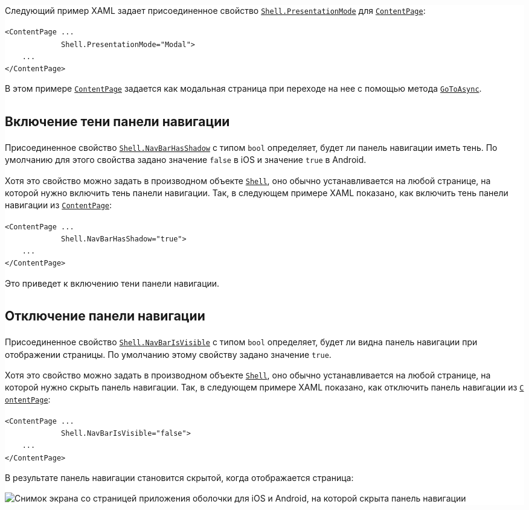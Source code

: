 Следующий пример XAML задает присоединенное свойство [`Shell.PresentationMode`](xref:Xamarin.Forms.Shell.PresentationModeProperty) для [`ContentPage`](xref:Xamarin.Forms.ContentPage):

```xaml
<ContentPage ...
             Shell.PresentationMode="Modal">
    ...             
</ContentPage>
```

В этом примере [`ContentPage`](xref:Xamarin.Forms.ContentPage) задается как модальная страница при переходе на нее с помощью метода [`GoToAsync`](xref:Xamarin.Forms.Shell.GoToAsync*).

## <a name="enable-navigation-bar-shadow"></a>Включение тени панели навигации

Присоединенное свойство [`Shell.NavBarHasShadow`](xref:Xamarin.Forms.Shell.NavBarHasShadowProperty) с типом `bool` определяет, будет ли панель навигации иметь тень. По умолчанию для этого свойства задано значение `false` в iOS и значение `true` в Android.

Хотя это свойство можно задать в производном объекте [`Shell`](xref:Xamarin.Forms.Shell), оно обычно устанавливается на любой странице, на которой нужно включить тень панели навигации. Так, в следующем примере XAML показано, как включить тень панели навигации из [`ContentPage`](xref:Xamarin.Forms.ContentPage):

```xaml
<ContentPage ...
             Shell.NavBarHasShadow="true">
    ...
</ContentPage>
```

Это приведет к включению тени панели навигации.

## <a name="disable-the-navigation-bar"></a>Отключение панели навигации

Присоединенное свойство [`Shell.NavBarIsVisible`](xref:Xamarin.Forms.Shell.NavBarIsVisibleProperty) с типом `bool` определяет, будет ли видна панель навигации при отображении страницы. По умолчанию этому свойству задано значение `true`.

Хотя это свойство можно задать в производном объекте [`Shell`](xref:Xamarin.Forms.Shell), оно обычно устанавливается на любой странице, на которой нужно скрыть панель навигации. Так, в следующем примере XAML показано, как отключить панель навигации из [`ContentPage`](xref:Xamarin.Forms.ContentPage):

```xaml
<ContentPage ...
             Shell.NavBarIsVisible="false">
    ...
</ContentPage>
```

В результате панель навигации становится скрытой, когда отображается страница:

![Снимок экрана со страницей приложения оболочки для iOS и Android, на которой скрыта панель навигации](pages-images/navigationbar-invisible.png)
